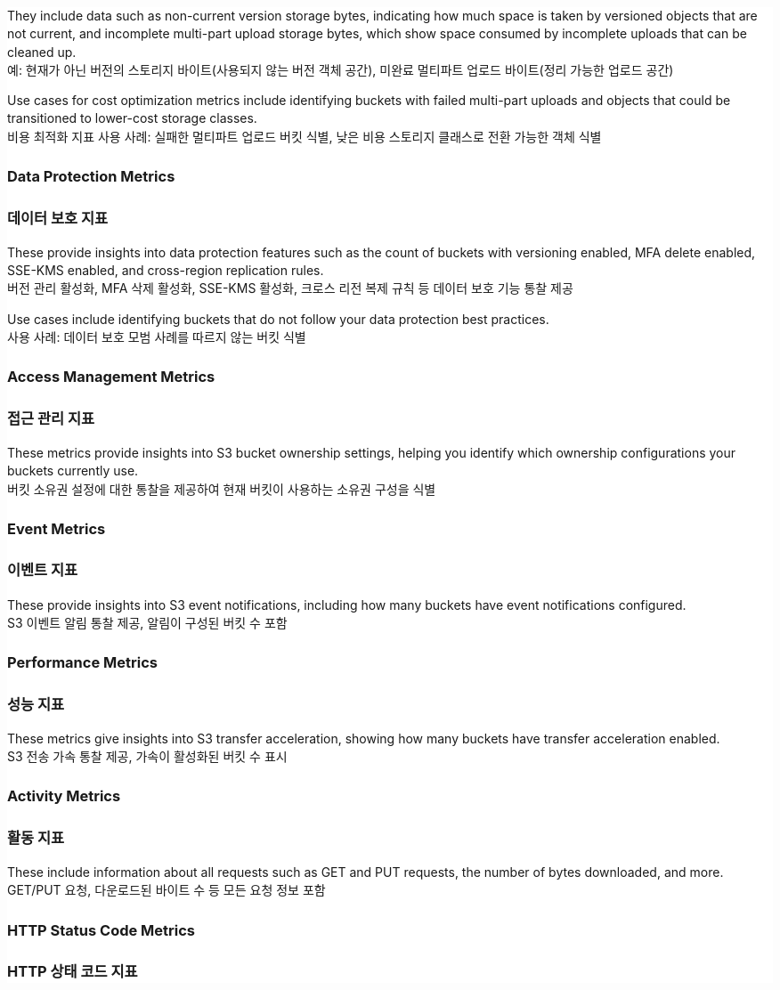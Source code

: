 They include data such as non-current version storage bytes, indicating how much space is taken by versioned objects that are not current, and incomplete multi-part upload storage bytes, which show space consumed by incomplete uploads that can be cleaned up.  
예: 현재가 아닌 버전의 스토리지 바이트(사용되지 않는 버전 객체 공간), 미완료 멀티파트 업로드 바이트(정리 가능한 업로드 공간)  

Use cases for cost optimization metrics include identifying buckets with failed multi-part uploads and objects that could be transitioned to lower-cost storage classes.  
비용 최적화 지표 사용 사례: 실패한 멀티파트 업로드 버킷 식별, 낮은 비용 스토리지 클래스로 전환 가능한 객체 식별  

### Data Protection Metrics  
### 데이터 보호 지표  

These provide insights into data protection features such as the count of buckets with versioning enabled, MFA delete enabled, SSE-KMS enabled, and cross-region replication rules.  
버전 관리 활성화, MFA 삭제 활성화, SSE-KMS 활성화, 크로스 리전 복제 규칙 등 데이터 보호 기능 통찰 제공  

Use cases include identifying buckets that do not follow your data protection best practices.  
사용 사례: 데이터 보호 모범 사례를 따르지 않는 버킷 식별  

### Access Management Metrics  
### 접근 관리 지표  

These metrics provide insights into S3 bucket ownership settings, helping you identify which ownership configurations your buckets currently use.  
버킷 소유권 설정에 대한 통찰을 제공하여 현재 버킷이 사용하는 소유권 구성을 식별  

### Event Metrics  
### 이벤트 지표  

These provide insights into S3 event notifications, including how many buckets have event notifications configured.  
S3 이벤트 알림 통찰 제공, 알림이 구성된 버킷 수 포함  

### Performance Metrics  
### 성능 지표  

These metrics give insights into S3 transfer acceleration, showing how many buckets have transfer acceleration enabled.  
S3 전송 가속 통찰 제공, 가속이 활성화된 버킷 수 표시  

### Activity Metrics  
### 활동 지표  

These include information about all requests such as GET and PUT requests, the number of bytes downloaded, and more.  
GET/PUT 요청, 다운로드된 바이트 수 등 모든 요청 정보 포함  

### HTTP Status Code Metrics  
### HTTP 상태 코드 지표  
